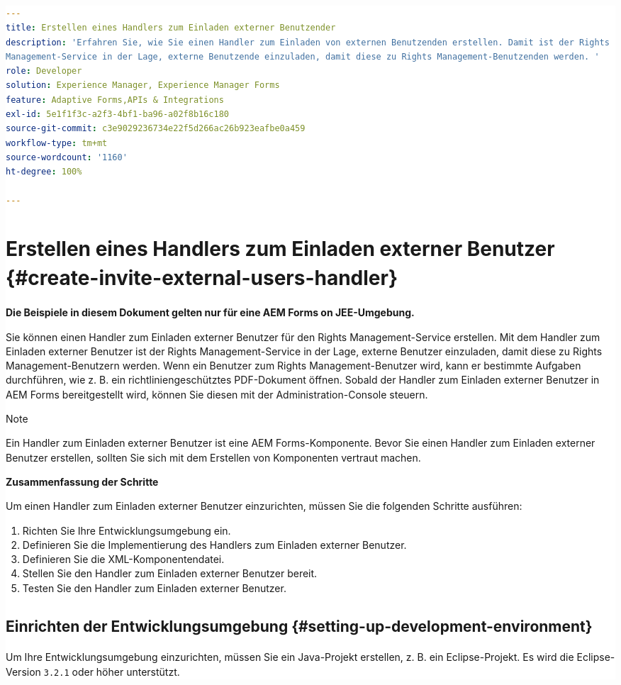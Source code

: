 ```yaml
---
title: Erstellen eines Handlers zum Einladen externer Benutzender
description: 'Erfahren Sie, wie Sie einen Handler zum Einladen von externen Benutzenden erstellen. Damit ist der Rights Management-Service in der Lage, externe Benutzende einzuladen, damit diese zu Rights Management-Benutzenden werden. '
role: Developer
solution: Experience Manager, Experience Manager Forms
feature: Adaptive Forms,APIs & Integrations
exl-id: 5e1f1f3c-a2f3-4bf1-ba96-a02f8b16c180
source-git-commit: c3e9029236734e22f5d266ac26b923eafbe0a459
workflow-type: tm+mt
source-wordcount: '1160'
ht-degree: 100%

---
```


# Erstellen eines Handlers zum Einladen externer Benutzer {#create-invite-external-users-handler}

**Die Beispiele in diesem Dokument gelten nur für eine AEM Forms on JEE-Umgebung.**

Sie können einen Handler zum Einladen externer Benutzer für den Rights Management-Service erstellen. Mit dem Handler zum Einladen externer Benutzer ist der Rights Management-Service in der Lage, externe Benutzer einzuladen, damit diese zu Rights Management-Benutzern werden. Wenn ein Benutzer zum Rights Management-Benutzer wird, kann er bestimmte Aufgaben durchführen, wie z. B. ein richtliniengeschütztes PDF-Dokument öffnen. Sobald der Handler zum Einladen externer Benutzer in AEM Forms bereitgestellt wird, können Sie diesen mit der Administration-Console steuern.

>[!NOTE]
>
>Ein Handler zum Einladen externer Benutzer ist eine AEM Forms-Komponente. Bevor Sie einen Handler zum Einladen externer Benutzer erstellen, sollten Sie sich mit dem Erstellen von Komponenten vertraut machen.

**Zusammenfassung der Schritte**

Um einen Handler zum Einladen externer Benutzer einzurichten, müssen Sie die folgenden Schritte ausführen:

1. Richten Sie Ihre Entwicklungsumgebung ein.
1. Definieren Sie die Implementierung des Handlers zum Einladen externer Benutzer.
1. Definieren Sie die XML-Komponentendatei.
1. Stellen Sie den Handler zum Einladen externer Benutzer bereit.
1. Testen Sie den Handler zum Einladen externer Benutzer.

## Einrichten der Entwicklungsumgebung {#setting-up-development-environment}

Um Ihre Entwicklungsumgebung einzurichten, müssen Sie ein Java-Projekt erstellen, z. B. ein Eclipse-Projekt. Es wird die Eclipse-Version `3.2.1` oder höher unterstützt.
